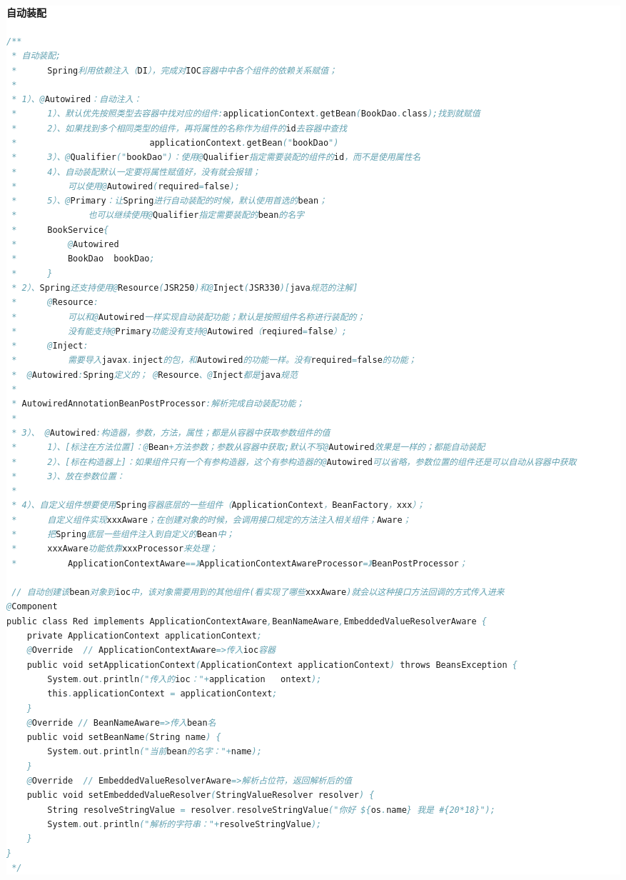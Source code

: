 #### 自动装配

```java
/**
 * 自动装配;
 * 		Spring利用依赖注入（DI），完成对IOC容器中中各个组件的依赖关系赋值；
 * 
 * 1）、@Autowired：自动注入：
 * 		1）、默认优先按照类型去容器中找对应的组件:applicationContext.getBean(BookDao.class);找到就赋值
 * 		2）、如果找到多个相同类型的组件，再将属性的名称作为组件的id去容器中查找
 * 							applicationContext.getBean("bookDao")
 * 		3）、@Qualifier("bookDao")：使用@Qualifier指定需要装配的组件的id，而不是使用属性名
 * 		4）、自动装配默认一定要将属性赋值好，没有就会报错；
 * 			可以使用@Autowired(required=false);
 * 		5）、@Primary：让Spring进行自动装配的时候，默认使用首选的bean；
 * 				也可以继续使用@Qualifier指定需要装配的bean的名字
 * 		BookService{
 * 			@Autowired
 * 			BookDao  bookDao;
 * 		}
 * 2）、Spring还支持使用@Resource(JSR250)和@Inject(JSR330)[java规范的注解]
 * 		@Resource:
 * 			可以和@Autowired一样实现自动装配功能；默认是按照组件名称进行装配的；
 * 			没有能支持@Primary功能没有支持@Autowired（reqiured=false）;
 * 		@Inject:
 * 			需要导入javax.inject的包，和Autowired的功能一样。没有required=false的功能；
 *  @Autowired:Spring定义的； @Resource、@Inject都是java规范
 * 	
 * AutowiredAnnotationBeanPostProcessor:解析完成自动装配功能；		
 * 
 * 3）、 @Autowired:构造器，参数，方法，属性；都是从容器中获取参数组件的值
 * 		1）、[标注在方法位置]：@Bean+方法参数；参数从容器中获取;默认不写@Autowired效果是一样的；都能自动装配
 * 		2）、[标在构造器上]：如果组件只有一个有参构造器，这个有参构造器的@Autowired可以省略，参数位置的组件还是可以自动从容器中获取
 * 		3）、放在参数位置：
 * 
 * 4）、自定义组件想要使用Spring容器底层的一些组件（ApplicationContext，BeanFactory，xxx）；
 * 		自定义组件实现xxxAware；在创建对象的时候，会调用接口规定的方法注入相关组件；Aware；
 * 		把Spring底层一些组件注入到自定义的Bean中；
 * 		xxxAware功能依靠xxxProcessor来处理；
 * 			ApplicationContextAware==》ApplicationContextAwareProcessor=》BeanPostProcessor； 
 
 // 自动创建该bean对象到ioc中，该对象需要用到的其他组件(看实现了哪些xxxAware)就会以这种接口方法回调的方式传入进来
@Component
public class Red implements ApplicationContextAware,BeanNameAware,EmbeddedValueResolverAware {
	private ApplicationContext applicationContext;
	@Override  // ApplicationContextAware=>传入ioc容器
	public void setApplicationContext(ApplicationContext applicationContext) throws BeansException {
		System.out.println("传入的ioc："+application   ontext);
		this.applicationContext = applicationContext;
	}
	@Override // BeanNameAware=>传入bean名
	public void setBeanName(String name) {
		System.out.println("当前bean的名字："+name);
	}
	@Override  // EmbeddedValueResolverAware=>解析占位符，返回解析后的值
	public void setEmbeddedValueResolver(StringValueResolver resolver) {
		String resolveStringValue = resolver.resolveStringValue("你好 ${os.name} 我是 #{20*18}");
		System.out.println("解析的字符串："+resolveStringValue);
	}
}
 */
```
